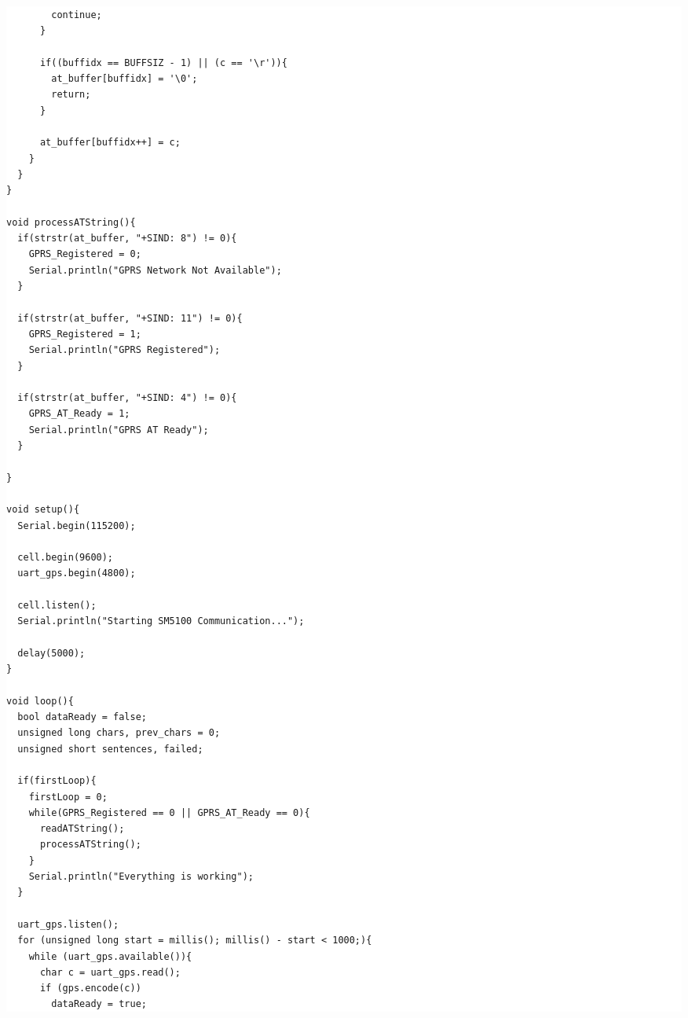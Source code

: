 ```
        continue;
      }

      if((buffidx == BUFFSIZ - 1) || (c == '\r')){
        at_buffer[buffidx] = '\0';
        return;
      }

      at_buffer[buffidx++] = c;
    }
  }
}

void processATString(){
  if(strstr(at_buffer, "+SIND: 8") != 0){
    GPRS_Registered = 0;
    Serial.println("GPRS Network Not Available");
  }

  if(strstr(at_buffer, "+SIND: 11") != 0){
    GPRS_Registered = 1;
    Serial.println("GPRS Registered");
  }

  if(strstr(at_buffer, "+SIND: 4") != 0){
    GPRS_AT_Ready = 1;
    Serial.println("GPRS AT Ready");
  }

}

void setup(){
  Serial.begin(115200);

  cell.begin(9600);
  uart_gps.begin(4800);

  cell.listen();
  Serial.println("Starting SM5100 Communication...");

  delay(5000);
}

void loop(){
  bool dataReady = false;
  unsigned long chars, prev_chars = 0;
  unsigned short sentences, failed;

  if(firstLoop){
    firstLoop = 0;
    while(GPRS_Registered == 0 || GPRS_AT_Ready == 0){
      readATString();
      processATString();
    }
    Serial.println("Everything is working");
  }

  uart_gps.listen();
  for (unsigned long start = millis(); millis() - start < 1000;){
    while (uart_gps.available()){
      char c = uart_gps.read();
      if (gps.encode(c))
        dataReady = true;
```